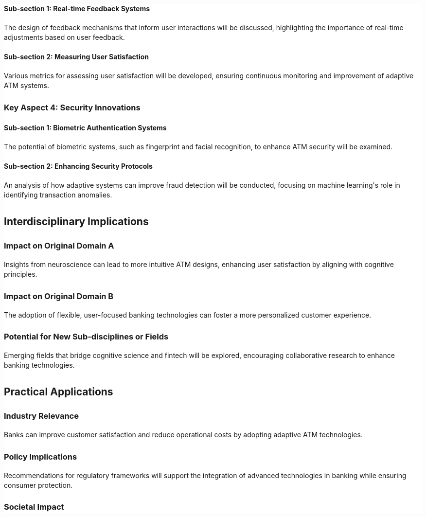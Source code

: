 #### Sub-section 1: Real-time Feedback Systems

The design of feedback mechanisms that inform user interactions will be discussed, highlighting the importance of real-time adjustments based on user feedback.

#### Sub-section 2: Measuring User Satisfaction

Various metrics for assessing user satisfaction will be developed, ensuring continuous monitoring and improvement of adaptive ATM systems.

### Key Aspect 4: Security Innovations

#### Sub-section 1: Biometric Authentication Systems

The potential of biometric systems, such as fingerprint and facial recognition, to enhance ATM security will be examined.

#### Sub-section 2: Enhancing Security Protocols

An analysis of how adaptive systems can improve fraud detection will be conducted, focusing on machine learning's role in identifying transaction anomalies.

## Interdisciplinary Implications

### Impact on Original Domain A

Insights from neuroscience can lead to more intuitive ATM designs, enhancing user satisfaction by aligning with cognitive principles.

### Impact on Original Domain B

The adoption of flexible, user-focused banking technologies can foster a more personalized customer experience.

### Potential for New Sub-disciplines or Fields

Emerging fields that bridge cognitive science and fintech will be explored, encouraging collaborative research to enhance banking technologies.

## Practical Applications

### Industry Relevance

Banks can improve customer satisfaction and reduce operational costs by adopting adaptive ATM technologies.

### Policy Implications

Recommendations for regulatory frameworks will support the integration of advanced technologies in banking while ensuring consumer protection.

### Societal Impact
